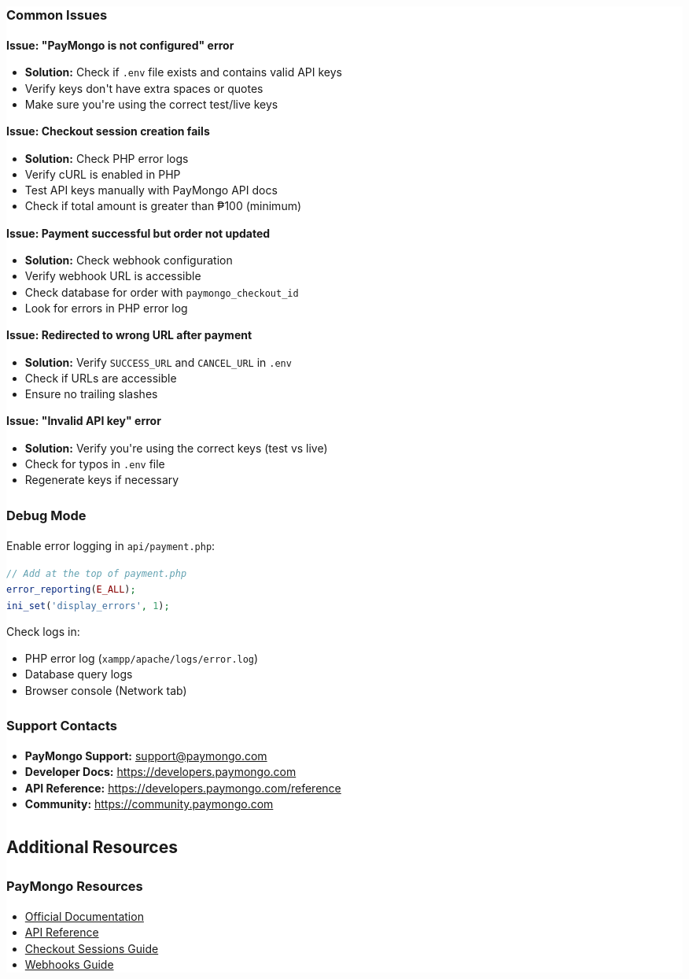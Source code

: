 ### Common Issues

**Issue: "PayMongo is not configured" error**
- **Solution:** Check if `.env` file exists and contains valid API keys
- Verify keys don't have extra spaces or quotes
- Make sure you're using the correct test/live keys

**Issue: Checkout session creation fails**
- **Solution:** Check PHP error logs
- Verify cURL is enabled in PHP
- Test API keys manually with PayMongo API docs
- Check if total amount is greater than ₱100 (minimum)

**Issue: Payment successful but order not updated**
- **Solution:** Check webhook configuration
- Verify webhook URL is accessible
- Check database for order with `paymongo_checkout_id`
- Look for errors in PHP error log

**Issue: Redirected to wrong URL after payment**
- **Solution:** Verify `SUCCESS_URL` and `CANCEL_URL` in `.env`
- Check if URLs are accessible
- Ensure no trailing slashes

**Issue: "Invalid API key" error**
- **Solution:** Verify you're using the correct keys (test vs live)
- Check for typos in `.env` file
- Regenerate keys if necessary

### Debug Mode

Enable error logging in `api/payment.php`:

```php
// Add at the top of payment.php
error_reporting(E_ALL);
ini_set('display_errors', 1);
```

Check logs in:
- PHP error log (`xampp/apache/logs/error.log`)
- Database query logs
- Browser console (Network tab)

### Support Contacts

- **PayMongo Support:** support@paymongo.com
- **Developer Docs:** https://developers.paymongo.com
- **API Reference:** https://developers.paymongo.com/reference
- **Community:** https://community.paymongo.com

## Additional Resources

### PayMongo Resources
- [Official Documentation](https://developers.paymongo.com)
- [API Reference](https://developers.paymongo.com/reference)
- [Checkout Sessions Guide](https://developers.paymongo.com/docs/checkout-sessions)
- [Webhooks Guide](https://developers.paymongo.com/docs/webhooks)
